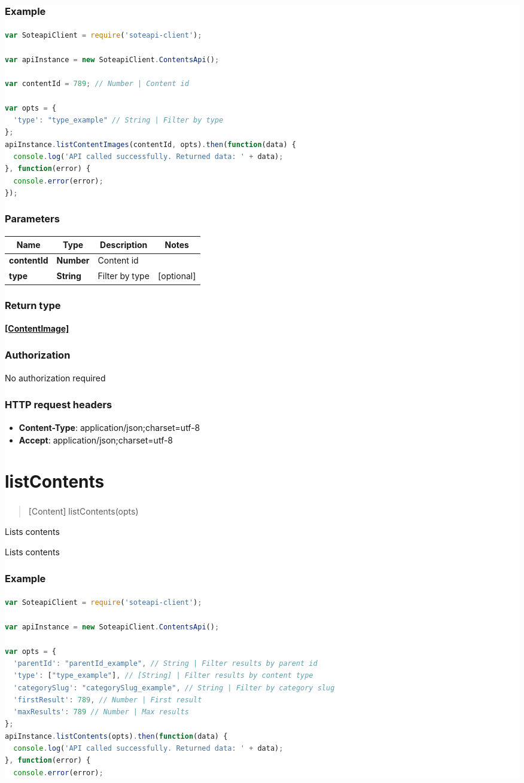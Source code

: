 ### Example
```javascript
var SoteapiClient = require('soteapi-client');

var apiInstance = new SoteapiClient.ContentsApi();

var contentId = 789; // Number | Content id

var opts = { 
  'type': "type_example" // String | Filter by type
};
apiInstance.listContentImages(contentId, opts).then(function(data) {
  console.log('API called successfully. Returned data: ' + data);
}, function(error) {
  console.error(error);
});

```

### Parameters

Name | Type | Description  | Notes
------------- | ------------- | ------------- | -------------
 **contentId** | **Number**| Content id | 
 **type** | **String**| Filter by type | [optional] 

### Return type

[**[ContentImage]**](ContentImage.md)

### Authorization

No authorization required

### HTTP request headers

 - **Content-Type**: application/json;charset=utf-8
 - **Accept**: application/json;charset=utf-8

<a name="listContents"></a>
# **listContents**
> [Content] listContents(opts)

Lists contents

Lists contents 

### Example
```javascript
var SoteapiClient = require('soteapi-client');

var apiInstance = new SoteapiClient.ContentsApi();

var opts = { 
  'parentId': "parentId_example", // String | Filter results by parent id
  'type': ["type_example"], // [String] | Filter results by content type
  'categorySlug': "categorySlug_example", // String | Filter by category slug
  'firstResult': 789, // Number | First result
  'maxResults': 789 // Number | Max results
};
apiInstance.listContents(opts).then(function(data) {
  console.log('API called successfully. Returned data: ' + data);
}, function(error) {
  console.error(error);
```